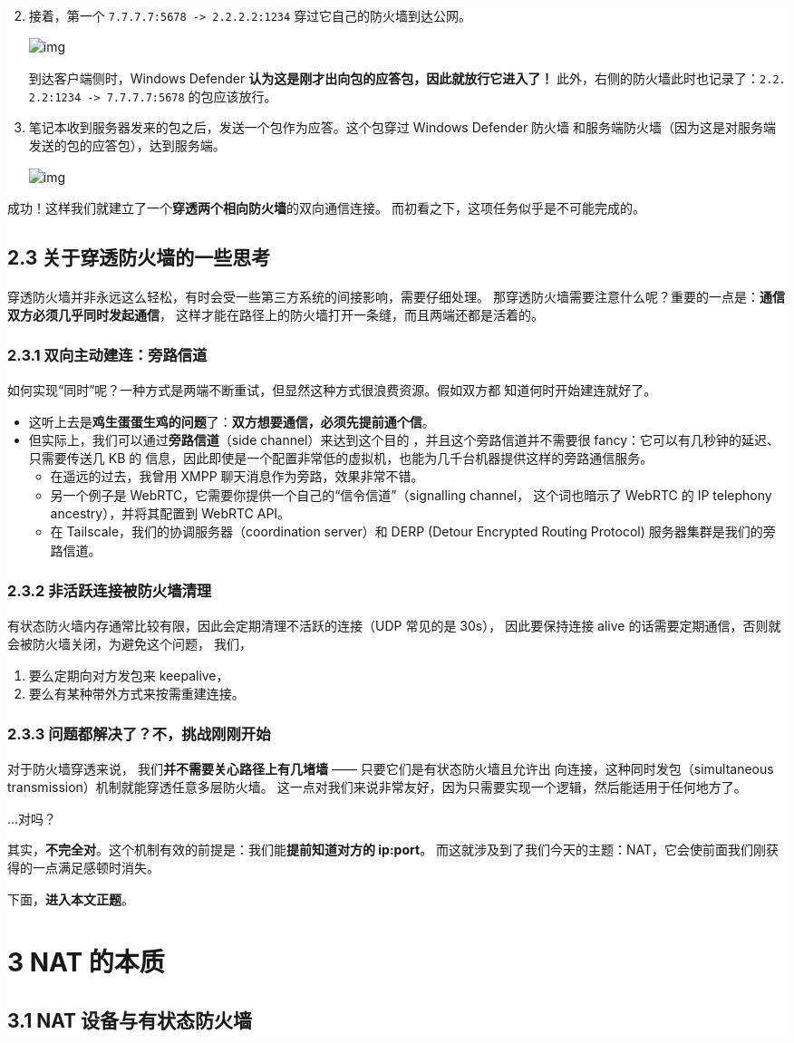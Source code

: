 2. 接着，第一个 `7.7.7.7:5678 -> 2.2.2.2:1234` 穿过它自己的防火墙到达公网。

   ![img](https://arthurchiao.art/assets/img/nat-traversal/nat-firewalls-5b.png)

   到达客户端侧时，Windows Defender **认为这是刚才出向包的应答包，因此就放行它进入了！** 此外，右侧的防火墙此时也记录了：`2.2.2.2:1234 -> 7.7.7.7:5678` 的包应该放行。

3. 笔记本收到服务器发来的包之后，发送一个包作为应答。这个包穿过 Windows Defender 防火墙 和服务端防火墙（因为这是对服务端发送的包的应答包），达到服务端。

   ![img](https://arthurchiao.art/assets/img/nat-traversal/nat-firewalls-5c.png)

成功！这样我们就建立了一个**穿透两个相向防火墙**的双向通信连接。 而初看之下，这项任务似乎是不可能完成的。

## 2.3 关于穿透防火墙的一些思考

穿透防火墙并非永远这么轻松，有时会受一些第三方系统的间接影响，需要仔细处理。 那穿透防火墙需要注意什么呢？重要的一点是：**通信双方必须几乎同时发起通信**， 这样才能在路径上的防火墙打开一条缝，而且两端还都是活着的。

### 2.3.1 双向主动建连：旁路信道

如何实现“同时”呢？一种方式是两端不断重试，但显然这种方式很浪费资源。假如双方都 知道何时开始建连就好了。

- 这听上去是**鸡生蛋蛋生鸡的问题**了：**双方想要通信，必须先提前通个信**。
- 但实际上，我们可以通过**旁路信道**（side channel）来达到这个目的 ，并且这个旁路信道并不需要很 fancy：它可以有几秒钟的延迟、只需要传送几 KB 的 信息，因此即使是一个配置非常低的虚拟机，也能为几千台机器提供这样的旁路通信服务。
  - 在遥远的过去，我曾用 XMPP 聊天消息作为旁路，效果非常不错。
  - 另一个例子是 WebRTC，它需要你提供一个自己的“信令信道”（signalling channel， 这个词也暗示了 WebRTC 的 IP telephony ancestry），并将其配置到 WebRTC API。
  - 在 Tailscale，我们的协调服务器（coordination server）和 DERP (Detour Encrypted Routing Protocol) 服务器集群是我们的旁路信道。

### 2.3.2 非活跃连接被防火墙清理

有状态防火墙内存通常比较有限，因此会定期清理不活跃的连接（UDP 常见的是 30s）， 因此要保持连接 alive 的话需要定期通信，否则就会被防火墙关闭，为避免这个问题， 我们，

1. 要么定期向对方发包来 keepalive，
2. 要么有某种带外方式来按需重建连接。

### 2.3.3 问题都解决了？不，挑战刚刚开始

对于防火墙穿透来说， 我们**并不需要关心路径上有几堵墙** —— 只要它们是有状态防火墙且允许出 向连接，这种同时发包（simultaneous transmission）机制就能穿透任意多层防火墙。 这一点对我们来说非常友好，因为只需要实现一个逻辑，然后能适用于任何地方了。

…对吗？

其实，**不完全对**。这个机制有效的前提是：我们能**提前知道对方的 ip:port**。 而这就涉及到了我们今天的主题：NAT，它会使前面我们刚获得的一点满足感顿时消失。

下面，**进入本文正题**。

# 3 NAT 的本质

## 3.1 NAT 设备与有状态防火墙

